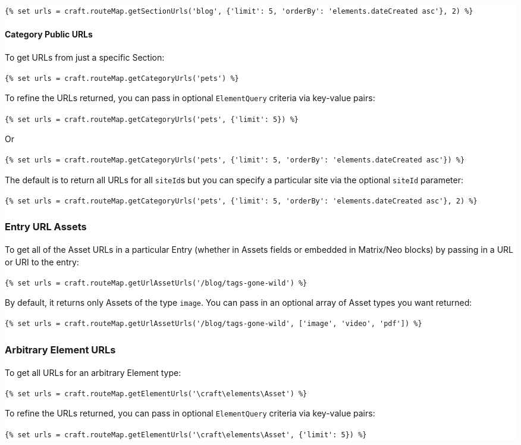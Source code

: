 ```twig
{% set urls = craft.routeMap.getSectionUrls('blog', {'limit': 5, 'orderBy': 'elements.dateCreated asc'}, 2) %}
```

#### Category Public URLs

To get URLs from just a specific Section:

```twig
{% set urls = craft.routeMap.getCategoryUrls('pets') %}
```

To refine the URLs returned, you can pass in optional `ElementQuery` criteria via key-value pairs:

```twig
{% set urls = craft.routeMap.getCategoryUrls('pets', {'limit': 5}) %}
```

Or

```twig
{% set urls = craft.routeMap.getCategoryUrls('pets', {'limit': 5, 'orderBy': 'elements.dateCreated asc'}) %}
```

The default is to return all URLs for all `siteId`s but you can specify a particular site via the optional `siteId` parameter:

```twig
{% set urls = craft.routeMap.getCategoryUrls('pets', {'limit': 5, 'orderBy': 'elements.dateCreated asc'}, 2) %}
```

### Entry URL Assets

To get all of the Asset URLs in a particular Entry (whether in Assets fields or embedded in Matrix/Neo blocks) by passing in a URL or URI to the entry:

```twig
{% set urls = craft.routeMap.getUrlAssetUrls('/blog/tags-gone-wild') %}
```

By default, it returns only Assets of the type `image`. You can pass in an optional array of Asset types you want returned:

```twig
{% set urls = craft.routeMap.getUrlAssetUrls('/blog/tags-gone-wild', ['image', 'video', 'pdf']) %}
```

### Arbitrary Element URLs

To get all URLs for an arbitrary Element type:

```twig
{% set urls = craft.routeMap.getElementUrls('\craft\elements\Asset') %}
```

To refine the URLs returned, you can pass in optional `ElementQuery` criteria via key-value pairs:

```twig
{% set urls = craft.routeMap.getElementUrls('\craft\elements\Asset', {'limit': 5}) %}
```
